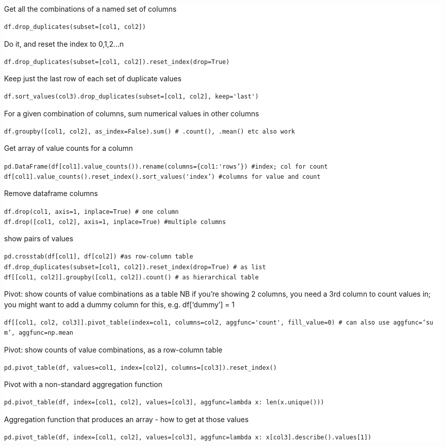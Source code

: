 Get all the combinations of a named set of columns 
```
df.drop_duplicates(subset=[col1, col2])
```
Do it, and reset the index to 0,1,2…n
```
df.drop_duplicates(subset=[col1, col2]).reset_index(drop=True)
```

Keep just the last row of each set of duplicate values
```
df.sort_values(col3).drop_duplicates(subset=[col1, col2], keep='last')
```

For a given combination of columns, sum numerical values in other columns
```
df.groupby([col1, col2], as_index=False).sum() # .count(), .mean() etc also work
```

Get array of value counts for a column
```
pd.DataFrame(df[col1].value_counts()).rename(columns={col1:'rows’}) #index; col for count
df[col1].value_counts().reset_index().sort_values('index’) #columns for value and count
```

Remove dataframe columns
```
df.drop(col1, axis=1, inplace=True) # one column
df.drop([col1, col2], axis=1, inplace=True) #multiple columns
```

show pairs of values 
```
pd.crosstab(df[col1], df[col2]) #as row-column table
df.drop_duplicates(subset=[col1, col2]).reset_index(drop=True) # as list
df[[col1, col2]].groupby([col1, col2]).count() # as hierarchical table
```

Pivot: show counts of value combinations as a table
NB if you’re showing 2 columns, you need a 3rd column to count values in; you might want to add a dummy column for this, e.g. df[‘dummy’] = 1 
```
df[[col1, col2, col3]].pivot_table(index=col1, columns=col2, aggfunc='count', fill_value=0) # can also use aggfunc=‘sum’, aggfunc=np.mean
```

Pivot: show counts of value combinations, as a row-column table
```
pd.pivot_table(df, values=col1, index=[col2], columns=[col3]).reset_index()
```

Pivot with a non-standard aggregation function
```
pd.pivot_table(df, index=[col1, col2], values=[col3], aggfunc=lambda x: len(x.unique()))
```

Aggregation function that produces an array - how to get at those values
```
pd.pivot_table(df, index=[col1, col2], values=[col3], aggfunc=lambda x: x[col3].describe().values[1])
```
